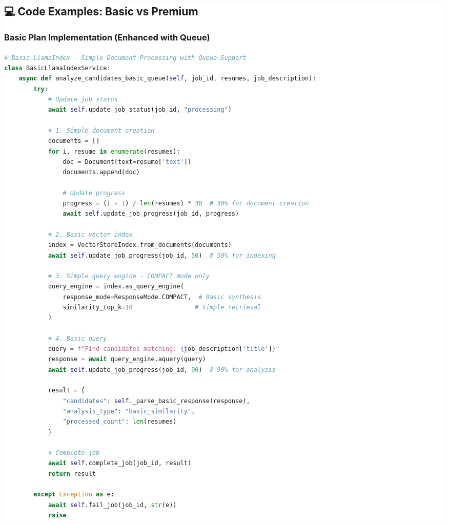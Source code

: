 ## 💻 **Code Examples: Basic vs Premium**

### **Basic Plan Implementation (Enhanced with Queue)**

```python
# Basic LlamaIndex - Simple Document Processing with Queue Support
class BasicLlamaIndexService:
    async def analyze_candidates_basic_queue(self, job_id, resumes, job_description):
        try:
            # Update job status
            await self.update_job_status(job_id, "processing")
            
            # 1. Simple document creation
            documents = []
            for i, resume in enumerate(resumes):
                doc = Document(text=resume['text'])
                documents.append(doc)
                
                # Update progress
                progress = (i + 1) / len(resumes) * 30  # 30% for document creation
                await self.update_job_progress(job_id, progress)
            
            # 2. Basic vector index
            index = VectorStoreIndex.from_documents(documents)
            await self.update_job_progress(job_id, 50)  # 50% for indexing
            
            # 3. Simple query engine - COMPACT mode only
            query_engine = index.as_query_engine(
                response_mode=ResponseMode.COMPACT,  # Basic synthesis
                similarity_top_k=10                 # Simple retrieval
            )
            
            # 4. Basic query
            query = f"Find candidates matching: {job_description['title']}"
            response = await query_engine.aquery(query)
            await self.update_job_progress(job_id, 90)  # 90% for analysis
            
            result = {
                "candidates": self._parse_basic_response(response),
                "analysis_type": "basic_similarity",
                "processed_count": len(resumes)
            }
            
            # Complete job
            await self.complete_job(job_id, result)
            return result
            
        except Exception as e:
            await self.fail_job(job_id, str(e))
            raise
```
